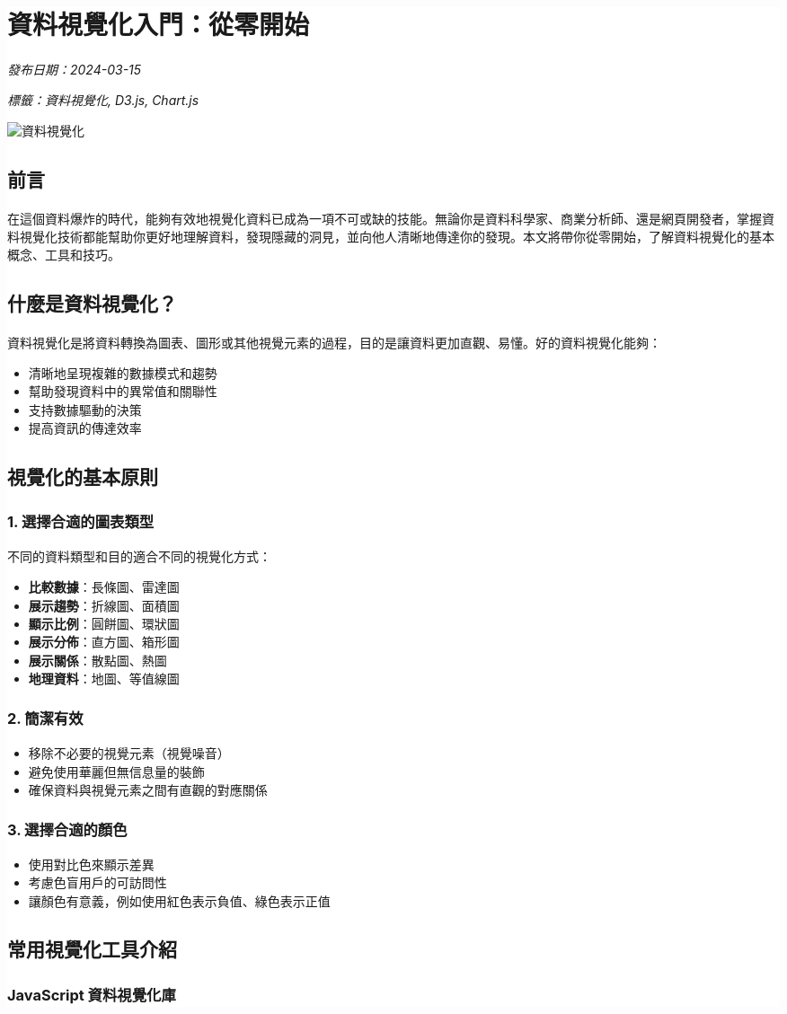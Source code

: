 # 資料視覺化入門：從零開始

*發布日期：2024-03-15*

*標籤：資料視覺化, D3.js, Chart.js*

![資料視覺化](https://cdn-icons-png.flaticon.com/512/1875/1875768.png)

## 前言

在這個資料爆炸的時代，能夠有效地視覺化資料已成為一項不可或缺的技能。無論你是資料科學家、商業分析師、還是網頁開發者，掌握資料視覺化技術都能幫助你更好地理解資料，發現隱藏的洞見，並向他人清晰地傳達你的發現。本文將帶你從零開始，了解資料視覺化的基本概念、工具和技巧。

## 什麼是資料視覺化？

資料視覺化是將資料轉換為圖表、圖形或其他視覺元素的過程，目的是讓資料更加直觀、易懂。好的資料視覺化能夠：

- 清晰地呈現複雜的數據模式和趨勢
- 幫助發現資料中的異常值和關聯性
- 支持數據驅動的決策
- 提高資訊的傳達效率

## 視覺化的基本原則

### 1. 選擇合適的圖表類型

不同的資料類型和目的適合不同的視覺化方式：

- **比較數據**：長條圖、雷達圖
- **展示趨勢**：折線圖、面積圖
- **顯示比例**：圓餅圖、環狀圖
- **展示分佈**：直方圖、箱形圖
- **展示關係**：散點圖、熱圖
- **地理資料**：地圖、等值線圖

### 2. 簡潔有效

- 移除不必要的視覺元素（視覺噪音）
- 避免使用華麗但無信息量的裝飾
- 確保資料與視覺元素之間有直觀的對應關係

### 3. 選擇合適的顏色

- 使用對比色來顯示差異
- 考慮色盲用戶的可訪問性
- 讓顏色有意義，例如使用紅色表示負值、綠色表示正值

## 常用視覺化工具介紹

### JavaScript 資料視覺化庫
